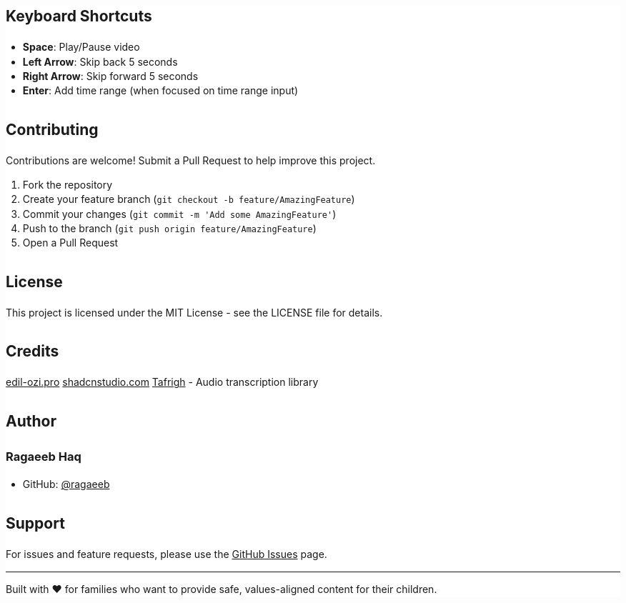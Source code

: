 ## Keyboard Shortcuts

- **Space**: Play/Pause video
- **Left Arrow**: Skip back 5 seconds
- **Right Arrow**: Skip forward 5 seconds
- **Enter**: Add time range (when focused on time range input)

## Contributing

Contributions are welcome! Submit a Pull Request to help improve this project.

1. Fork the repository
2. Create your feature branch (`git checkout -b feature/AmazingFeature`)
3. Commit your changes (`git commit -m 'Add some AmazingFeature'`)
4. Push to the branch (`git push origin feature/AmazingFeature`)
5. Open a Pull Request

## License

This project is licensed under the MIT License - see the LICENSE file for details.

## Credits

[edil-ozi.pro](https://www.edil-ozi.pro/)
[shadcnstudio.com](https://shadcnstudio.com)
[Tafrigh](https://github.com/ragaeeb/tafrigh) - Audio transcription library

## Author

### Ragaeeb Haq

- GitHub: [@ragaeeb](https://github.com/ragaeeb)

## Support

For issues and feature requests, please use the [GitHub Issues](https://github.com/ragaeeb/al-iyaal/issues) page.

---

Built with ❤️ for families who want to provide safe, values-aligned content for their children.
